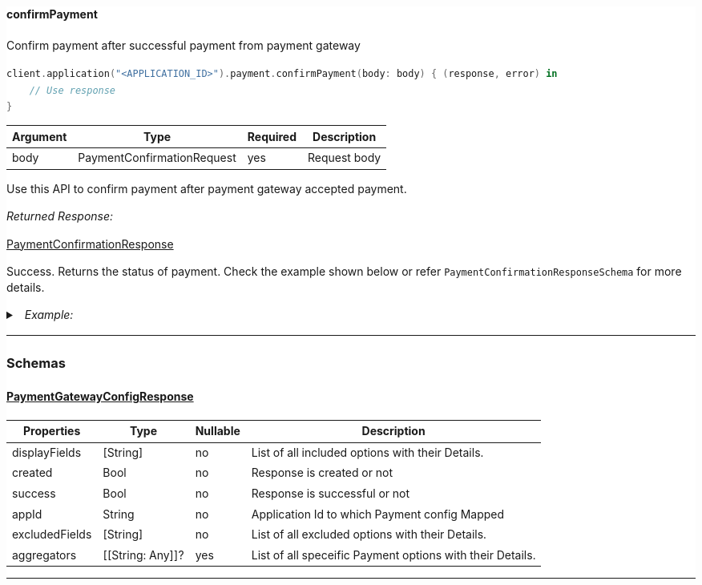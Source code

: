 
#### confirmPayment
Confirm payment after successful payment from payment gateway




```swift
client.application("<APPLICATION_ID>").payment.confirmPayment(body: body) { (response, error) in
    // Use response
}
```





| Argument | Type | Required | Description |
| -------- | ---- | -------- | ----------- |
| body | PaymentConfirmationRequest | yes | Request body |


Use this API to confirm payment after payment gateway accepted payment.

*Returned Response:*




[PaymentConfirmationResponse](#PaymentConfirmationResponse)

Success. Returns the status of payment. Check the example shown below or refer `PaymentConfirmationResponseSchema` for more details.




<details><summary><i>&nbsp; Example:</i></summary></details>









---



### Schemas

 
 
 #### [PaymentGatewayConfigResponse](#PaymentGatewayConfigResponse)

 | Properties | Type | Nullable | Description |
 | ---------- | ---- | -------- | ----------- |
 | displayFields | [String] |  no  | List of all included  options with their Details. |
 | created | Bool |  no  | Response is created or not |
 | success | Bool |  no  | Response is successful or not |
 | appId | String |  no  | Application Id to which Payment config Mapped |
 | excludedFields | [String] |  no  | List of all excluded  options with their Details. |
 | aggregators | [[String: Any]]? |  yes  | List of all speceific Payment options with their Details. |

---